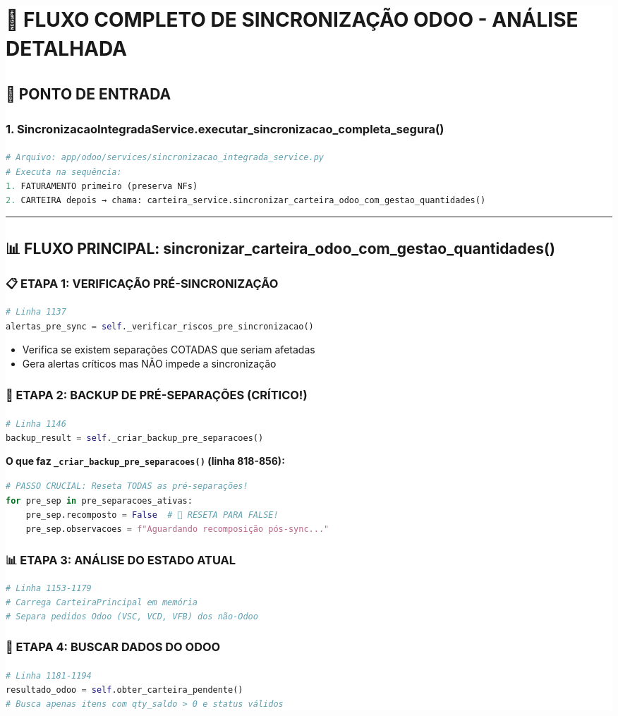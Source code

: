 # 🔄 FLUXO COMPLETO DE SINCRONIZAÇÃO ODOO - ANÁLISE DETALHADA

## 📍 PONTO DE ENTRADA

### 1. **SincronizacaoIntegradaService.executar_sincronizacao_completa_segura()**
```python
# Arquivo: app/odoo/services/sincronizacao_integrada_service.py
# Executa na sequência:
1. FATURAMENTO primeiro (preserva NFs)
2. CARTEIRA depois → chama: carteira_service.sincronizar_carteira_odoo_com_gestao_quantidades()
```

---

## 📊 FLUXO PRINCIPAL: sincronizar_carteira_odoo_com_gestao_quantidades()

### 📋 ETAPA 1: VERIFICAÇÃO PRÉ-SINCRONIZAÇÃO
```python
# Linha 1137
alertas_pre_sync = self._verificar_riscos_pre_sincronizacao()
```
- Verifica se existem separações COTADAS que seriam afetadas
- Gera alertas críticos mas NÃO impede a sincronização

### 💾 ETAPA 2: BACKUP DE PRÉ-SEPARAÇÕES (CRÍTICO!)
```python
# Linha 1146
backup_result = self._criar_backup_pre_separacoes()
```

**O que faz `_criar_backup_pre_separacoes()` (linha 818-856):**
```python
# PASSO CRUCIAL: Reseta TODAS as pré-separações!
for pre_sep in pre_separacoes_ativas:
    pre_sep.recomposto = False  # 🔴 RESETA PARA FALSE!
    pre_sep.observacoes = f"Aguardando recomposição pós-sync..."
```

### 📊 ETAPA 3: ANÁLISE DO ESTADO ATUAL
```python
# Linha 1153-1179
# Carrega CarteiraPrincipal em memória
# Separa pedidos Odoo (VSC, VCD, VFB) dos não-Odoo
```

### 🔄 ETAPA 4: BUSCAR DADOS DO ODOO
```python
# Linha 1181-1194
resultado_odoo = self.obter_carteira_pendente()
# Busca apenas itens com qty_saldo > 0 e status válidos
```
